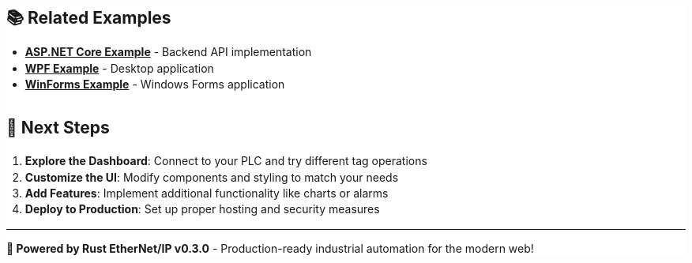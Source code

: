 ## 📚 Related Examples

- **[ASP.NET Core Example](../AspNetExample/)** - Backend API implementation
- **[WPF Example](../WpfExample/)** - Desktop application
- **[WinForms Example](../WinFormsExample/)** - Windows Forms application

## 🎯 Next Steps

1. **Explore the Dashboard**: Connect to your PLC and try different tag operations
2. **Customize the UI**: Modify components and styling to match your needs
3. **Add Features**: Implement additional functionality like charts or alarms
4. **Deploy to Production**: Set up proper hosting and security measures

---

**🦀 Powered by Rust EtherNet/IP v0.3.0** - Production-ready industrial automation for the modern web! 